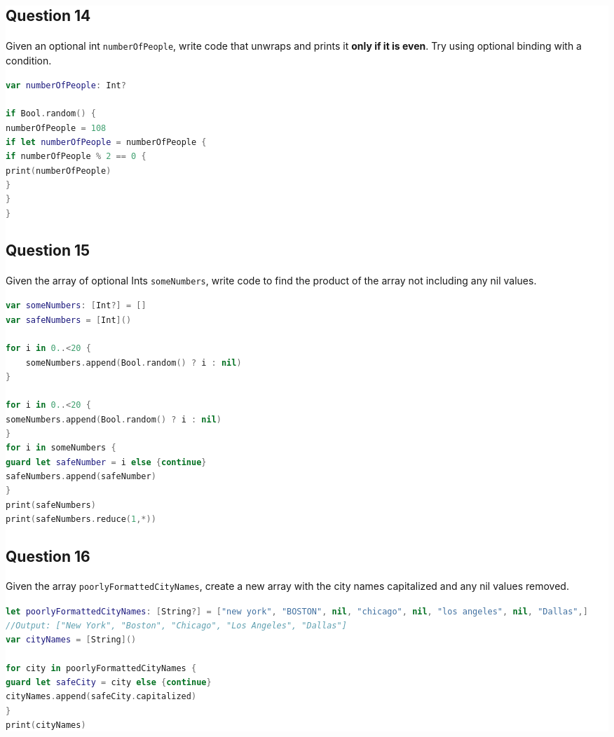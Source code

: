 
## Question 14

Given an optional int `numberOfPeople`, write code that unwraps and prints it **only if it is even**. Try using optional binding with a condition.

```swift
var numberOfPeople: Int?

if Bool.random() {
numberOfPeople = 108
if let numberOfPeople = numberOfPeople {
if numberOfPeople % 2 == 0 {
print(numberOfPeople)
}
}
}

```


## Question 15

Given the array of optional Ints `someNumbers`, write code to find the product of the array not including any nil values.

```swift
var someNumbers: [Int?] = []
var safeNumbers = [Int]()

for i in 0..<20 {
    someNumbers.append(Bool.random() ? i : nil)
}

for i in 0..<20 {
someNumbers.append(Bool.random() ? i : nil)
}
for i in someNumbers {
guard let safeNumber = i else {continue}
safeNumbers.append(safeNumber)
}
print(safeNumbers)
print(safeNumbers.reduce(1,*))
```


## Question 16

Given the array `poorlyFormattedCityNames`, create a new array with the city names capitalized and any nil values removed.

```swift
let poorlyFormattedCityNames: [String?] = ["new york", "BOSTON", nil, "chicago", nil, "los angeles", nil, "Dallas",]
//Output: ["New York", "Boston", "Chicago", "Los Angeles", "Dallas"]
var cityNames = [String]()

for city in poorlyFormattedCityNames {
guard let safeCity = city else {continue}
cityNames.append(safeCity.capitalized)
}
print(cityNames)

```

